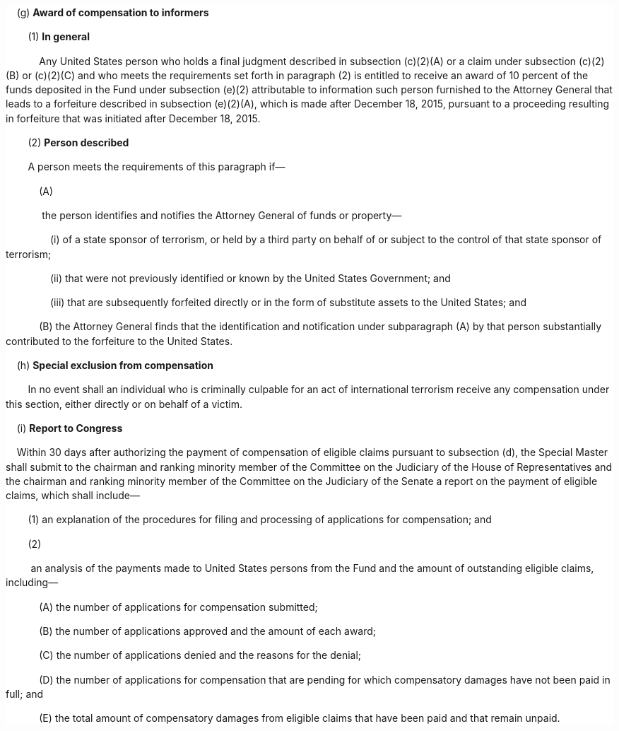     (g) __Award of compensation to informers__ 

        (1) __In general__ 

            Any United States person who holds a final judgment described in subsection (c)(2)(A) or a claim under subsection (c)(2)(B) or (c)(2)(C) and who meets the requirements set forth in paragraph (2) is entitled to receive an award of 10 percent of the funds deposited in the Fund under subsection (e)(2) attributable to information such person furnished to the Attorney General that leads to a forfeiture described in subsection (e)(2)(A), which is made after December 18, 2015, pursuant to a proceeding resulting in forfeiture that was initiated after December 18, 2015.

        (2) __Person described__ 

        A person meets the requirements of this paragraph if—

            (A)

             the person identifies and notifies the Attorney General of funds or property—

                (i) of a state sponsor of terrorism, or held by a third party on behalf of or subject to the control of that state sponsor of terrorism;

                (ii) that were not previously identified or known by the United States Government; and

                (iii) that are subsequently forfeited directly or in the form of substitute assets to the United States; and

            (B) the Attorney General finds that the identification and notification under subparagraph (A) by that person substantially contributed to the forfeiture to the United States.

    (h) __Special exclusion from compensation__ 

        In no event shall an individual who is criminally culpable for an act of international terrorism receive any compensation under this section, either directly or on behalf of a victim.

    (i) __Report to Congress__ 

    Within 30 days after authorizing the payment of compensation of eligible claims pursuant to subsection (d), the Special Master shall submit to the chairman and ranking minority member of the Committee on the Judiciary of the House of Representatives and the chairman and ranking minority member of the Committee on the Judiciary of the Senate a report on the payment of eligible claims, which shall include—

        (1) an explanation of the procedures for filing and processing of applications for compensation; and

        (2)

         an analysis of the payments made to United States persons from the Fund and the amount of outstanding eligible claims, including—

            (A) the number of applications for compensation submitted;

            (B) the number of applications approved and the amount of each award;

            (C) the number of applications denied and the reasons for the denial;

            (D) the number of applications for compensation that are pending for which compensatory damages have not been paid in full; and

            (E) the total amount of compensatory damages from eligible claims that have been paid and that remain unpaid.
